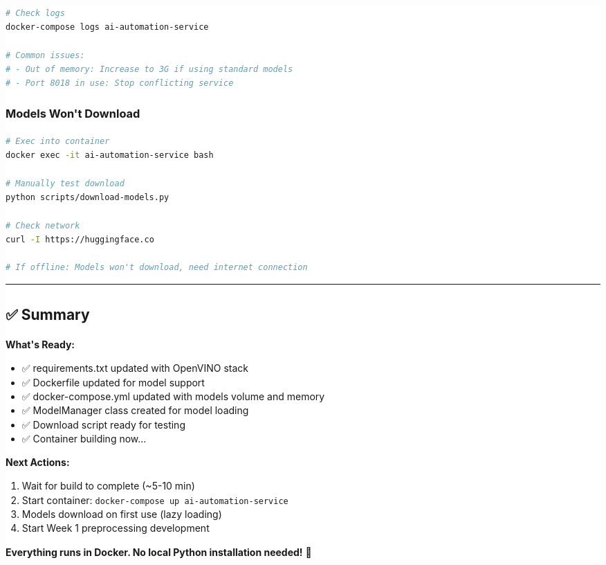 ```bash
# Check logs
docker-compose logs ai-automation-service

# Common issues:
# - Out of memory: Increase to 3G if using standard models
# - Port 8018 in use: Stop conflicting service
```

### **Models Won't Download**

```bash
# Exec into container
docker exec -it ai-automation-service bash

# Manually test download
python scripts/download-models.py

# Check network
curl -I https://huggingface.co

# If offline: Models won't download, need internet connection
```

---

## ✅ Summary

**What's Ready:**
- ✅ requirements.txt updated with OpenVINO stack
- ✅ Dockerfile updated for model support
- ✅ docker-compose.yml updated with models volume and memory
- ✅ ModelManager class created for model loading
- ✅ Download script ready for testing
- ✅ Container building now...

**Next Actions:**
1. Wait for build to complete (~5-10 min)
2. Start container: `docker-compose up ai-automation-service`
3. Models download on first use (lazy loading)
4. Start Week 1 preprocessing development

**Everything runs in Docker. No local Python installation needed!** 🐳

